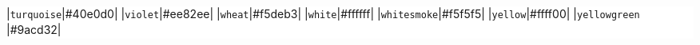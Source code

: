 |`turquoise`|#40e0d0|
|`violet`|#ee82ee|
|`wheat`|#f5deb3|
|`white`|#ffffff|
|`whitesmoke`|#f5f5f5|
|`yellow`|#ffff00|
|`yellowgreen`|#9acd32|
